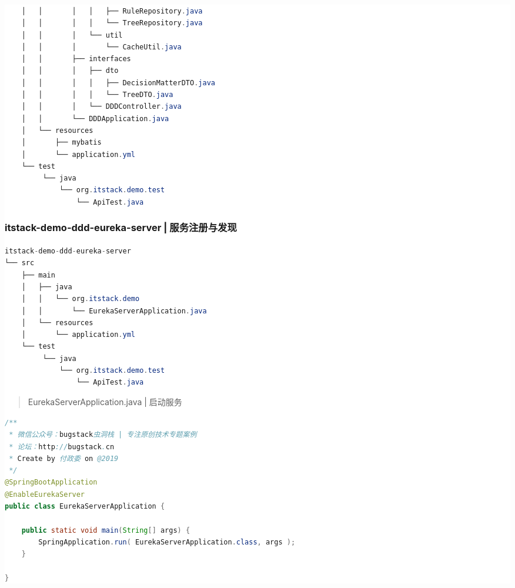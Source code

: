 ```java
    │   │       │	│   ├── RuleRepository.java	
    │   │       │	│   └── TreeRepository.java	
    │   │       │	└── util
    │   │       │	    └── CacheUtil.java
    │   │       ├── interfaces
    │   │       │	├── dto
    │   │       │	│	├── DecisionMatterDTO.java
    │   │       │	│	└── TreeDTO.java	
    │   │       │	└── DDDController.java
    │   │       └── DDDApplication.java
    │   └── resources	
    │       ├── mybatis
    │       └── application.yml
    └── test
         └── java
             └── org.itstack.demo.test
                 └── ApiTest.java
```

### itstack-demo-ddd-eureka-server | 服务注册与发现

```java
itstack-demo-ddd-eureka-server
└── src
    ├── main
    │   ├── java
    │   │   └── org.itstack.demo
    │   │       └── EurekaServerApplication.java
    │   └── resources	
    │       └── application.yml
    └── test
         └── java
             └── org.itstack.demo.test
                 └── ApiTest.java
```

>EurekaServerApplication.java | 启动服务

```java
/**
 * 微信公众号：bugstack虫洞栈 | 专注原创技术专题案例
 * 论坛：http://bugstack.cn
 * Create by 付政委 on @2019
 */
@SpringBootApplication
@EnableEurekaServer
public class EurekaServerApplication {

    public static void main(String[] args) {
        SpringApplication.run( EurekaServerApplication.class, args );
    }

}
```
